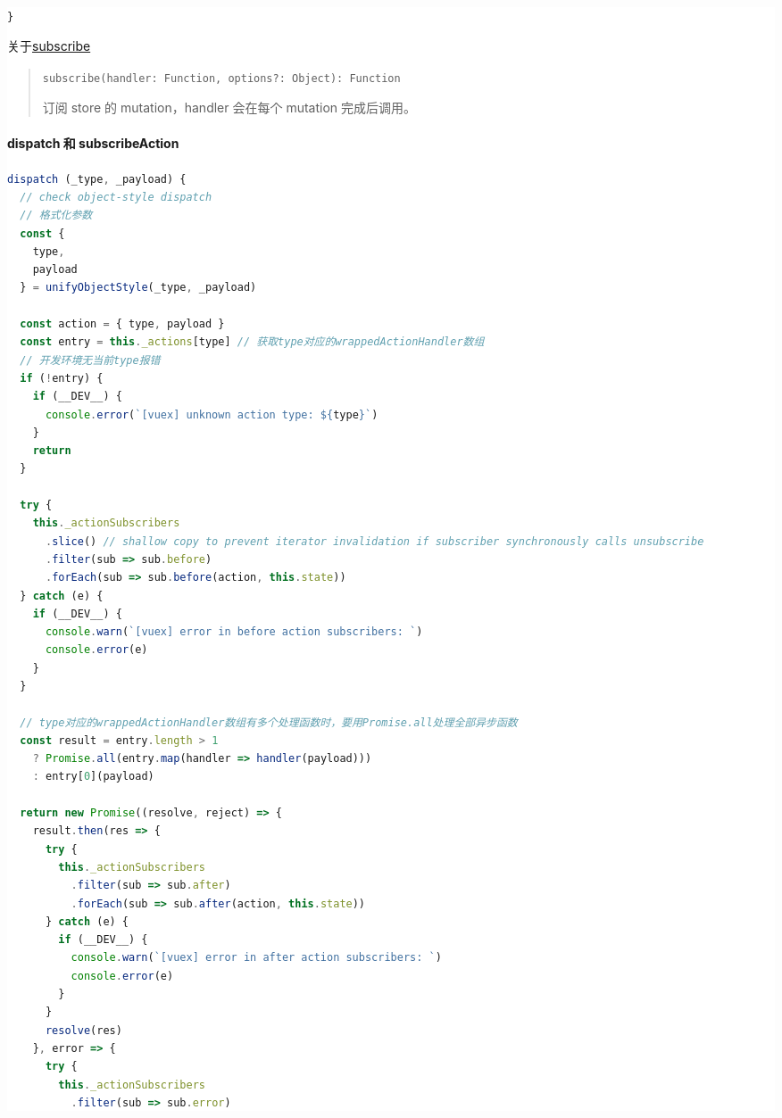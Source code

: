 ``` js
}
```

关于[subscribe](https://vuex.vuejs.org/zh/api/#subscribe)

> `subscribe(handler: Function, options?: Object): Function`
>
> 订阅 store 的 mutation，handler 会在每个 mutation 完成后调用。

#### dispatch 和 subscribeAction

``` js
dispatch (_type, _payload) {
  // check object-style dispatch
  // 格式化参数
  const {
    type,
    payload
  } = unifyObjectStyle(_type, _payload)

  const action = { type, payload }
  const entry = this._actions[type] // 获取type对应的wrappedActionHandler数组
  // 开发环境无当前type报错
  if (!entry) {
    if (__DEV__) {
      console.error(`[vuex] unknown action type: ${type}`)
    }
    return
  }

  try {
    this._actionSubscribers
      .slice() // shallow copy to prevent iterator invalidation if subscriber synchronously calls unsubscribe
      .filter(sub => sub.before)
      .forEach(sub => sub.before(action, this.state))
  } catch (e) {
    if (__DEV__) {
      console.warn(`[vuex] error in before action subscribers: `)
      console.error(e)
    }
  }

  // type对应的wrappedActionHandler数组有多个处理函数时，要用Promise.all处理全部异步函数
  const result = entry.length > 1
    ? Promise.all(entry.map(handler => handler(payload)))
    : entry[0](payload)

  return new Promise((resolve, reject) => {
    result.then(res => {
      try {
        this._actionSubscribers
          .filter(sub => sub.after)
          .forEach(sub => sub.after(action, this.state))
      } catch (e) {
        if (__DEV__) {
          console.warn(`[vuex] error in after action subscribers: `)
          console.error(e)
        }
      }
      resolve(res)
    }, error => {
      try {
        this._actionSubscribers
          .filter(sub => sub.error)
```